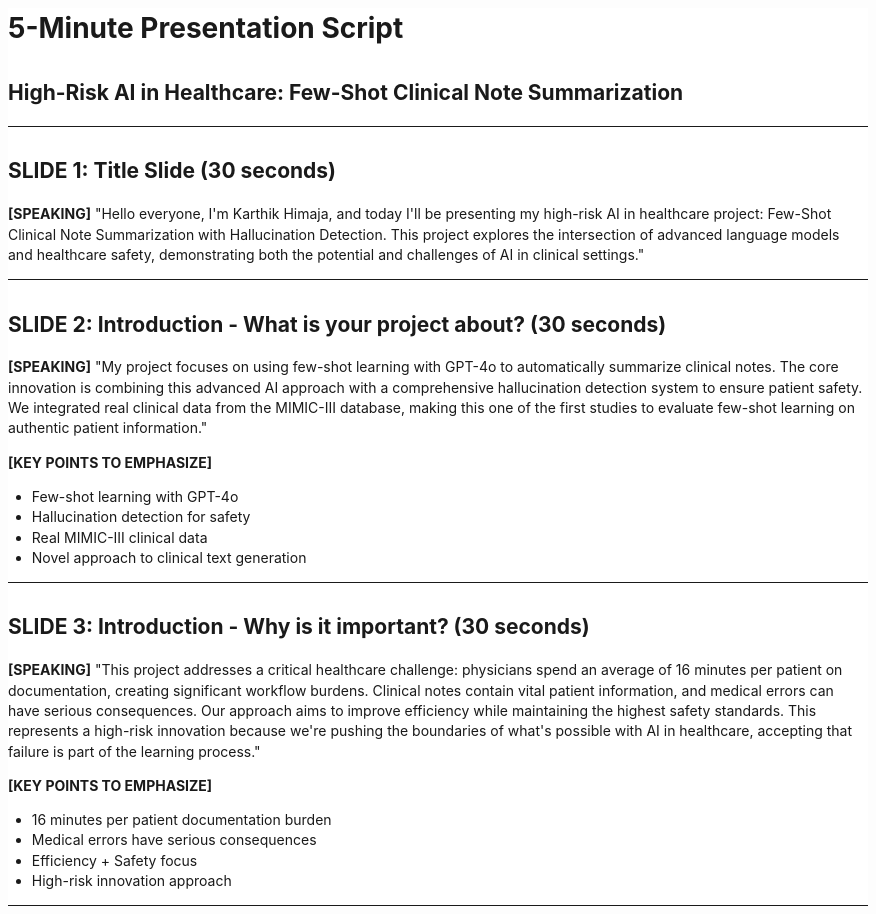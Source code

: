 # 5-Minute Presentation Script
## High-Risk AI in Healthcare: Few-Shot Clinical Note Summarization

---

## **SLIDE 1: Title Slide (30 seconds)**

**[SPEAKING]**
"Hello everyone, I'm Karthik Himaja, and today I'll be presenting my high-risk AI in healthcare project: Few-Shot Clinical Note Summarization with Hallucination Detection. This project explores the intersection of advanced language models and healthcare safety, demonstrating both the potential and challenges of AI in clinical settings."

---

## **SLIDE 2: Introduction - What is your project about? (30 seconds)**

**[SPEAKING]**
"My project focuses on using few-shot learning with GPT-4o to automatically summarize clinical notes. The core innovation is combining this advanced AI approach with a comprehensive hallucination detection system to ensure patient safety. We integrated real clinical data from the MIMIC-III database, making this one of the first studies to evaluate few-shot learning on authentic patient information."

**[KEY POINTS TO EMPHASIZE]**
- Few-shot learning with GPT-4o
- Hallucination detection for safety
- Real MIMIC-III clinical data
- Novel approach to clinical text generation

---

## **SLIDE 3: Introduction - Why is it important? (30 seconds)**

**[SPEAKING]**
"This project addresses a critical healthcare challenge: physicians spend an average of 16 minutes per patient on documentation, creating significant workflow burdens. Clinical notes contain vital patient information, and medical errors can have serious consequences. Our approach aims to improve efficiency while maintaining the highest safety standards. This represents a high-risk innovation because we're pushing the boundaries of what's possible with AI in healthcare, accepting that failure is part of the learning process."

**[KEY POINTS TO EMPHASIZE]**
- 16 minutes per patient documentation burden
- Medical errors have serious consequences
- Efficiency + Safety focus
- High-risk innovation approach

---